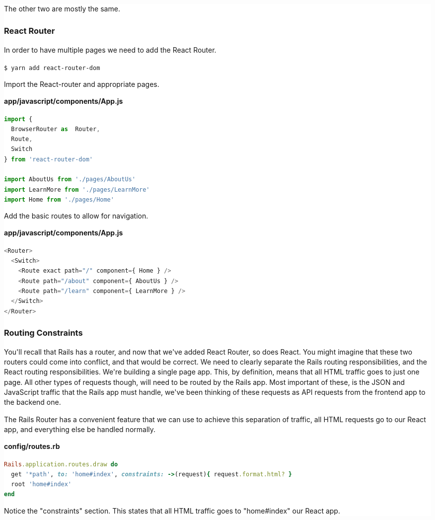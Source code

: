 The other two are mostly the same.


### React Router
In order to have multiple pages we need to add the React Router.
```
$ yarn add react-router-dom
```

Import the React-router and appropriate pages.

**app/javascript/components/App.js**
```javascript
import {
  BrowserRouter as  Router,
  Route,
  Switch
} from 'react-router-dom'

import AboutUs from './pages/AboutUs'
import LearnMore from './pages/LearnMore'
import Home from './pages/Home'
```

Add the basic routes to allow for navigation.

**app/javascript/components/App.js**
```javascript
<Router>
  <Switch>
    <Route exact path="/" component={ Home } />
    <Route path="/about" component={ AboutUs } />
    <Route path="/learn" component={ LearnMore } />
  </Switch>
</Router>
```

### Routing Constraints
You'll recall that Rails has a router, and now that we've added React Router, so does React. You might imagine that these two routers could come into conflict, and that would be correct. We need to clearly separate the Rails routing responsibilities, and the React routing responsibilities. We're building a single page app. This, by definition, means that all HTML traffic goes to just one page. All other types of requests though, will need to be routed by the Rails app. Most important of these, is the JSON and JavaScript traffic that the Rails app must handle, we've been thinking of these requests as API requests from the frontend app to the backend one.

The Rails Router has a convenient feature that we can use to achieve this separation of traffic, all HTML requests go to our React app, and everything else be handled normally.

**config/routes.rb**
```ruby
Rails.application.routes.draw do
  get '*path', to: 'home#index', constraints: ->(request){ request.format.html? }
  root 'home#index'
end
```
Notice the "constraints" section. This states that all HTML traffic goes to "home#index" our React app.

